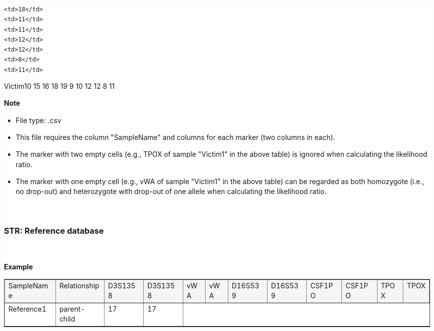     <td>18</td>
    <td>11</td>
    <td>11</td>
    <td>12</td>
    <td>12</td>
    <td>8</td>
    <td>11</td>
  </tr>
  <tr>
    <td>Victim10</td>
    <td>15</td>
    <td>16</td>
    <td>18</td>
    <td>19</td>
    <td>9</td>
    <td>10</td>
    <td>12</td>
    <td>12</td>
    <td>8</td>
    <td>11</td>
  </tr>
</table>

<br>

**Note**

* File type: .csv

* This file requires the column "SampleName" and columns for each marker (two columns in each).

* The marker with two empty cells (e.g., TPOX of sample "Victim1" in the above table) is ignored when calculating the likelihood ratio.

* The marker with one empty cell (e.g., vWA of sample "Victim1" in the above table) can be regarded as both homozygote (i.e., no drop-out) and heterozygote with drop-out of one allele when calculating the likelihood ratio.

<a id="sec3-2"></a>

<br>

### STR: Reference database

<br>

**Example**

<table class="fileformat" border="1" width="80%">
  <tr>
    <td bgcolor=whitesmoke>SampleName</td>
    <td bgcolor=whitesmoke>Relationship</td>
    <td bgcolor=whitesmoke>D3S1358</td>
    <td bgcolor=whitesmoke>D3S1358</td>
    <td bgcolor=whitesmoke>vWA</td>
    <td bgcolor=whitesmoke>vWA</td>
    <td bgcolor=whitesmoke>D16S539</td>
    <td bgcolor=whitesmoke>D16S539</td>
    <td bgcolor=whitesmoke>CSF1PO</td>
    <td bgcolor=whitesmoke>CSF1PO</td>
    <td bgcolor=whitesmoke>TPOX</td>
    <td bgcolor=whitesmoke>TPOX</td>
  </tr>
  <tr>
    <td>Reference1</td>
    <td>parent-child</td>
    <td>17</td>
    <td>17</td>
